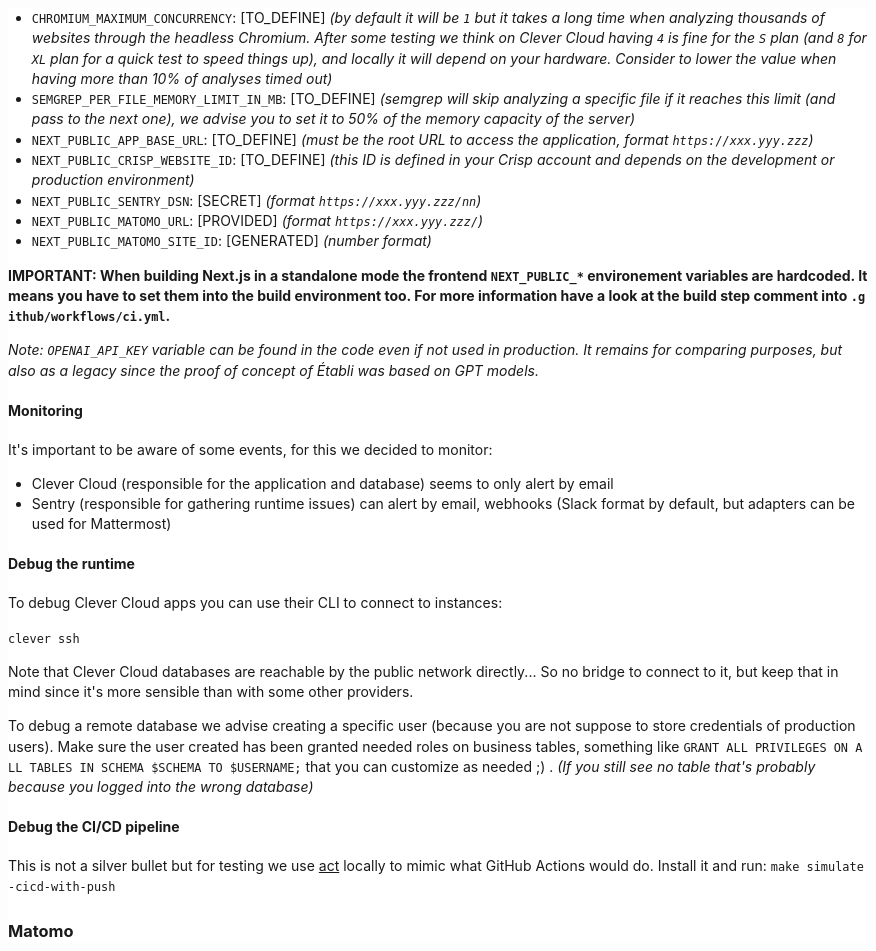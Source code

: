 - `CHROMIUM_MAXIMUM_CONCURRENCY`: [TO_DEFINE] _(by default it will be `1` but it takes a long time when analyzing thousands of websites through the headless Chromium. After some testing we think on Clever Cloud having `4` is fine for the `S` plan (and `8` for `XL` plan for a quick test to speed things up), and locally it will depend on your hardware. Consider to lower the value when having more than 10% of analyses timed out)_
- `SEMGREP_PER_FILE_MEMORY_LIMIT_IN_MB`: [TO_DEFINE] _(semgrep will skip analyzing a specific file if it reaches this limit (and pass to the next one), we advise you to set it to 50% of the memory capacity of the server)_
- `NEXT_PUBLIC_APP_BASE_URL`: [TO_DEFINE] _(must be the root URL to access the application, format `https://xxx.yyy.zzz`)_
- `NEXT_PUBLIC_CRISP_WEBSITE_ID`: [TO_DEFINE] _(this ID is defined in your Crisp account and depends on the development or production environment)_
- `NEXT_PUBLIC_SENTRY_DSN`: [SECRET] _(format `https://xxx.yyy.zzz/nn`)_
- `NEXT_PUBLIC_MATOMO_URL`: [PROVIDED] _(format `https://xxx.yyy.zzz/`)_
- `NEXT_PUBLIC_MATOMO_SITE_ID`: [GENERATED] _(number format)_

**IMPORTANT: When building Next.js in a standalone mode the frontend `NEXT_PUBLIC_*` environement variables are hardcoded. It means you have to set them into the build environment too. For more information have a look at the build step comment into `.github/workflows/ci.yml`.**

_Note: `OPENAI_API_KEY` variable can be found in the code even if not used in production. It remains for comparing purposes, but also as a legacy since the proof of concept of Établi was based on GPT models._

#### Monitoring

It's important to be aware of some events, for this we decided to monitor:

- Clever Cloud (responsible for the application and database) seems to only alert by email
- Sentry (responsible for gathering runtime issues) can alert by email, webhooks (Slack format by default, but adapters can be used for Mattermost)

#### Debug the runtime

To debug Clever Cloud apps you can use their CLI to connect to instances:

```shell
clever ssh
```

Note that Clever Cloud databases are reachable by the public network directly... So no bridge to connect to it, but keep that in mind since it's more sensible than with some other providers.

To debug a remote database we advise creating a specific user (because you are not suppose to store credentials of production users). Make sure the user created has been granted needed roles on business tables, something like `GRANT ALL PRIVILEGES ON ALL TABLES IN SCHEMA $SCHEMA TO $USERNAME;` that you can customize as needed ;) . _(If you still see no table that's probably because you logged into the wrong database)_

#### Debug the CI/CD pipeline

This is not a silver bullet but for testing we use [act](https://github.com/nektos/act) locally to mimic what GitHub Actions would do. Install it and run:
`make simulate-cicd-with-push`

### Matomo
